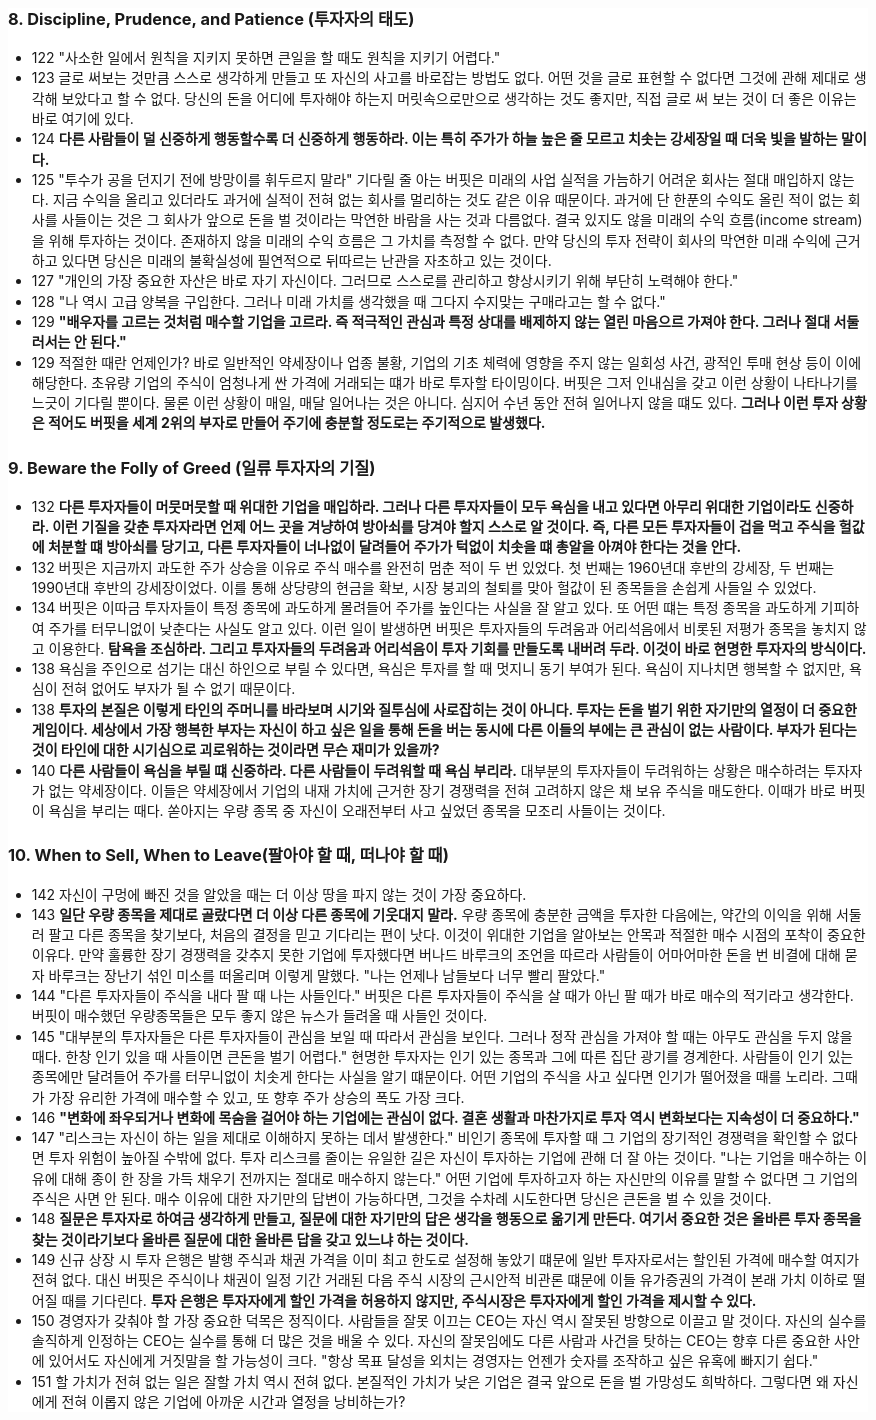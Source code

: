 ### 8.  Discipline, Prudence, and Patience (투자자의 태도)

- 122 "사소한 일에서 원칙을 지키지 못하면 큰일을 할 때도 원칙을 지키기 어렵다."
- 123 글로 써보는 것만큼 스스로 생각하게 만들고 또 자신의 사고를 바로잡는 방법도 없다. 어떤 것을 글로 표현할 수 없다면 그것에 관해 제대로 생각해 보았다고 할 수 없다. 당신의 돈을 어디에 투자해야 하는지 머릿속으로만으로 생각하는 것도 좋지만, 직접 글로 써 보는 것이 더 좋은 이유는 바로 여기에 있다.
- 124 **다른 사람들이 덜 신중하게 행동할수록 더 신중하게 행동하라. 이는 특히 주가가 하늘 높은 줄 모르고 치솟는 강세장일 때 더욱 빛을 발하는 말이다.**
- 125 "투수가 공을 던지기 전에 방망이를 휘두르지 말라" 기다릴 줄 아는 버핏은 미래의 사업 실적을 가늠하기 어려운 회사는 절대 매입하지 않는다. 지금 수익을 올리고 있더라도 과거에 실적이 전혀 없는 회사를 멀리하는 것도 같은 이유 때문이다. 과거에 단 한푼의 수익도 올린 적이 없는 회사를 사들이는 것은 그 회사가 앞으로 돈을 벌 것이라는 막연한 바람을 사는 것과 다름없다. 결국 있지도 않을 미래의 수익 흐름(income stream)을 위해 투자하는 것이다. 존재하지 않을 미래의 수익 흐름은 그 가치를 측정할 수 없다. 만약 당신의 투자 전략이 회사의 막연한 미래 수익에 근거하고 있다면 당신은 미래의 불확실성에 필연적으로 뒤따르는 난관을 자초하고 있는 것이다.
- 127 "개인의 가장 중요한 자산은 바로 자기 자신이다. 그러므로 스스로를 관리하고 향상시키기 위해 부단히 노력해야 한다."
- 128 "나 역시 고급 양복을 구입한다. 그러나 미래 가치를 생각했을 때 그다지 수지맞는 구매라고는 할 수 없다."
- 129 **"배우자를 고르는 것처럼 매수할 기업을 고르라. 즉 적극적인 관심과 특정 상대를 배제하지 않는 열린 마음으르 가져야 한다. 그러나 절대 서둘러서는 안 된다."**
- 129 적절한 때란 언제인가? 바로 일반적인 약세장이나 업종 불황, 기업의 기초 체력에 영향을 주지 않는 일회성 사건, 광적인 투매 현상 등이 이에 해당한다. 초유량 기업의 주식이 엄청나게 싼 가격에 거래되는 떄가 바로 투자할 타이밍이다. 버핏은 그저 인내심을 갖고 이런 상황이 나타나기를 느긋이 기다릴 뿐이다. 물론 이런 상황이 매일, 매달 일어나는 것은 아니다. 심지어 수년 동안 전혀 일어나지 않을 떄도 있다. **그러나 이런 투자 상황은 적어도 버핏을 세계 2위의 부자로 만들어 주기에 충분할 정도로는 주기적으로 발생했다.**

### 9. Beware the Folly of Greed (일류 투자자의 기질)

- 132 **다른 투자자들이 머뭇머뭇할 때 위대한 기업을 매입하라. 그러나 다른 투자자들이 모두 욕심을 내고 있다면 아무리 위대한 기업이라도 신중하라. 이런 기질을 갖춘 투자자라면 언제 어느 곳을 겨냥하여 방아쇠를 당겨야 할지 스스로 알 것이다. 즉, 다른 모든 투자자들이 겁을 먹고 주식을 헐값에 처분할 떄 방아쇠를 당기고, 다른 투자자들이 너나없이 달려들어 주가가 턱없이 치솟을 떄 총알을 아껴야 한다는 것을 안다.**
- 132 버핏은 지금까지 과도한 주가 상승을 이유로 주식 매수를 완전히 멈춘 적이 두 번 있었다. 첫 번째는 1960년대 후반의 강세장, 두 번째는 1990년대 후반의 강세장이었다. 이를 통해 상당량의 현금을 확보, 시장 붕괴의 철퇴를 맞아 헐값이 된 종목들을 손쉽게 사들일 수 있었다.
- 134 버핏은 이따금 투자자들이 특정 종목에 과도하게 몰려들어 주가를 높인다는 사실을 잘 알고 있다. 또 어떤 떄는 특정 종목을 과도하게 기피하여 주가를 터무니없이 낮춘다는 사실도 알고 있다. 이런 일이 발생하면 버핏은 투자자들의 두려움과 어리석음에서 비롯된 저평가 종목을 놓치지 않고 이용한다. **탐욕을 조심하라. 그리고 투자자들의 두려움과 어리석음이 투자 기회를 만들도록 내버려 두라. 이것이 바로 현명한 투자자의 방식이다.**
- 138 욕심을 주인으로 섬기는 대신 하인으로 부릴 수 있다면, 욕심은 투자를 할 때 멋지니 동기 부여가 된다. 욕심이 지나치면 행복할 수 없지만, 욕심이 전혀 없어도 부자가 될 수 없기 때문이다.
- 138 **투자의 본질은 이렇게 타인의 주머니를 바라보며 시기와 질투심에 사로잡히는 것이 아니다. 투자는 돈을 벌기 위한 자기만의 열정이 더 중요한 게임이다. 세상에서 가장 행복한 부자는 자신이 하고 싶은 일을 통해 돈을 버는 동시에 다른 이들의 부에는 큰 관심이 없는 사람이다. 부자가 된다는 것이 타인에 대한 시기심으로 괴로워하는 것이라면 무슨 재미가 있을까?**
- 140 **다른 사람들이 욕심을 부릴 떄 신중하라. 다른 사람들이 두려워할 때 욕심 부리라.** 대부분의 투자자들이 두려워하는 상황은 매수하려는 투자자가 없는 약세장이다. 이들은 약세장에서 기업의 내재 가치에 근거한 장기 경쟁력을 전혀 고려하지 않은 채 보유 주식을 매도한다. 이때가 바로 버핏이 욕심을 부리는 때다. 쏟아지는 우량 종목 중 자신이 오래전부터 사고 싶었던 종목을 모조리 사들이는 것이다.

### 10. When to Sell, When to Leave(팔아야 할 때, 떠나야 할 때)

- 142 자신이 구멍에 빠진 것을 알았을 때는 더 이상 땅을 파지 않는 것이 가장 중요하다.
- 143 **일단 우량 종목을 제대로 골랐다면 더 이상 다른 종목에 기웃대지 말라.** 우량 종목에 충분한 금액을 투자한 다음에는, 약간의 이익을 위해 서둘러 팔고 다른 종목을 찾기보다, 처음의 결정을 믿고 기다리는 편이 낫다. 이것이 위대한 기업을 알아보는 안목과 적절한 매수 시점의 포착이 중요한 이유다. 만약 훌륭한 장기 경쟁력을 갖추지 못한 기업에 투자했다면 버나드 바루크의 조언을 따르라 사람들이 어마어마한 돈을 번 비결에 대해 묻자 바루크는 장난기 섞인 미소를 떠올리며 이렇게 말했다. "나는 언제나 남들보다 너무 빨리 팔았다."
- 144 "다른 투자자들이 주식을 내다 팔 때 나는 사들인다." 버핏은 다른 투자자들이 주식을 살 때가 아닌 팔 때가 바로 매수의 적기라고 생각한다. 버핏이 매수했던 우량종목들은 모두 좋지 않은 뉴스가 들려올 때 사들인 것이다.
- 145 "대부분의 투자자들은 다른 투자자들이 관심을 보일 때 따라서 관심을 보인다. 그러나 정작 관심을 가져야 할 때는 아무도 관심을 두지 않을 때다. 한창 인기 있을 때 사들이면 큰돈을 벌기 어렵다." 현명한 투자자는 인기 있는 종목과 그에 따른 집단 광기를 경계한다. 사람들이 인기 있는 종목에만 달려들어 주가를 터무니없이 치솟게 한다는 사실을 알기 떄문이다. 어떤 기업의 주식을 사고 싶다면 인기가 떨어졌을 때를 노리라. 그때가 가장 유리한 가격에 매수할 수 있고, 또 향후 주가 상승의 폭도 가장 크다.
- 146 **"변화에 좌우되거나 변화에 목숨을 걸어야 하는 기업에는 관심이 없다. 결혼 생활과 마찬가지로 투자 역시 변화보다는 지속성이 더 중요하다."**
- 147 "리스크는 자신이 하는 일을 제대로 이해하지 못하는 데서 발생한다." 비인기 종목에 투자할 때 그 기업의 장기적인 경쟁력을 확인할 수 없다면 투자 위험이 높아질 수밖에 없다. 투자 리스크를 줄이는 유일한 길은 자신이 투자하는 기업에 관해 더 잘 아는 것이다. "나는 기업을 매수하는 이유에 대해 종이 한 장을 가득 채우기 전까지는 절대로 매수하지 않는다." 어떤 기업에 투자하고자 하는 자신만의 이유를 말할 수 없다면 그 기업의 주식은 사면 안 된다. 매수 이유에 대한 자기만의 답변이 가능하다면, 그것을 수차례 시도한다면 당신은 큰돈을 벌 수 있을 것이다.
- 148 **질문은 투자자로 하여금 생각하게 만들고, 질문에 대한 자기만의 답은 생각을 행동으로 옮기게 만든다. 여기서 중요한 것은 올바른 투자 종목을 찾는 것이라기보다 올바른 질문에 대한 올바른 답을 갖고 있느냐 하는 것이다.**
- 149 신규 상장 시 투자 은행은 발행 주식과 채권 가격을 이미 최고 한도로 설정해 놓았기 떄문에 일반 투자자로서는 할인된 가격에 매수할 여지가 전혀 없다. 대신 버핏은 주식이나 채권이 일정 기간 거래된 다음 주식 시장의 근시안적 비관론 떄문에 이들 유가증권의 가격이 본래 가치 이하로 떨어질 때를 기다린다. **투자 은행은 투자자에게 할인 가격을 허용하지 않지만, 주식시장은 투자자에게 할인 가격을 제시할 수 있다.**
- 150 경영자가 갖춰야 할 가장 중요한 덕목은 정직이다. 사람들을 잘못 이끄는 CEO는 자신 역시 잘못된 방향으로 이끌고 말 것이다. 자신의 실수를 솔직하게 인정하는 CEO는 실수를 통해 더 많은 것을 배울 수 있다. 자신의 잘못임에도 다른 사람과 사건을 탓하는 CEO는 향후 다른 중요한 사안에 있어서도 자신에게 거짓말을 할 가능성이 크다. "항상 목표 달성을 외치는 경영자는 언젠가 숫자를 조작하고 싶은 유혹에 빠지기 쉽다."
- 151 할 가치가 전혀 없는 일은 잘할 가치 역시 전혀 없다. 본질적인 가치가 낮은 기업은 결국 앞으로 돈을 벌 가망성도 희박하다. 그렇다면 왜 자신에게 전혀 이롭지 않은 기업에 아까운 시간과 열정을 낭비하는가?
